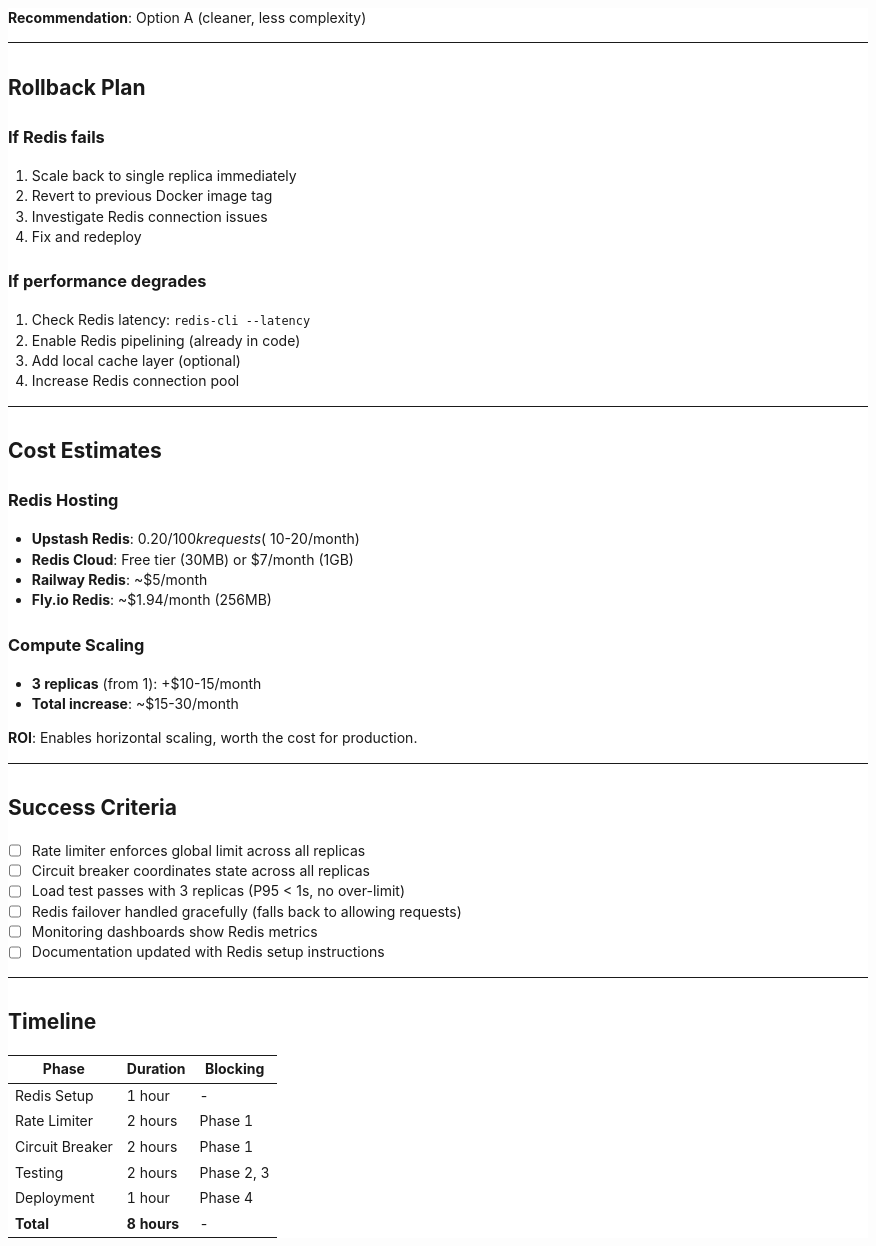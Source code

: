 **Recommendation**: Option A (cleaner, less complexity)

---

## Rollback Plan

### If Redis fails
1. Scale back to single replica immediately
2. Revert to previous Docker image tag
3. Investigate Redis connection issues
4. Fix and redeploy

### If performance degrades
1. Check Redis latency: `redis-cli --latency`
2. Enable Redis pipelining (already in code)
3. Add local cache layer (optional)
4. Increase Redis connection pool

---

## Cost Estimates

### Redis Hosting
- **Upstash Redis**: $0.20/100k requests (~$10-20/month)
- **Redis Cloud**: Free tier (30MB) or $7/month (1GB)
- **Railway Redis**: ~$5/month
- **Fly.io Redis**: ~$1.94/month (256MB)

### Compute Scaling
- **3 replicas** (from 1): +$10-15/month
- **Total increase**: ~$15-30/month

**ROI**: Enables horizontal scaling, worth the cost for production.

---

## Success Criteria

- [ ] Rate limiter enforces global limit across all replicas
- [ ] Circuit breaker coordinates state across all replicas
- [ ] Load test passes with 3 replicas (P95 < 1s, no over-limit)
- [ ] Redis failover handled gracefully (falls back to allowing requests)
- [ ] Monitoring dashboards show Redis metrics
- [ ] Documentation updated with Redis setup instructions

---

## Timeline

| Phase | Duration | Blocking |
|-------|----------|----------|
| Redis Setup | 1 hour | - |
| Rate Limiter | 2 hours | Phase 1 |
| Circuit Breaker | 2 hours | Phase 1 |
| Testing | 2 hours | Phase 2, 3 |
| Deployment | 1 hour | Phase 4 |
| **Total** | **8 hours** | - |
